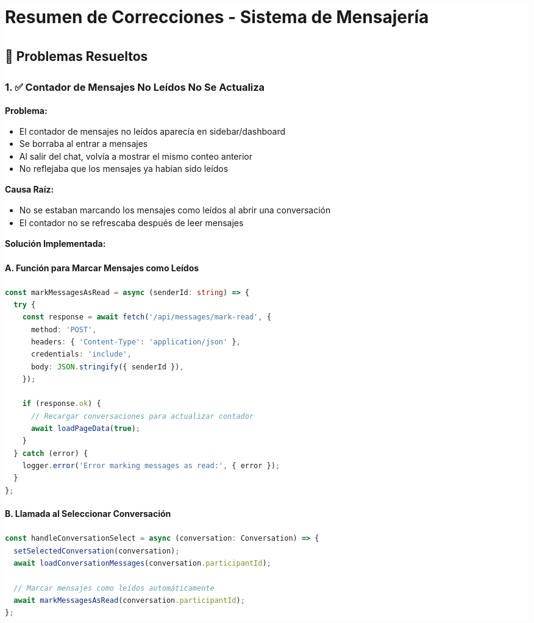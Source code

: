 # Resumen de Correcciones - Sistema de Mensajería

## 🔧 Problemas Resueltos

### 1. ✅ Contador de Mensajes No Leídos No Se Actualiza

**Problema:**

- El contador de mensajes no leídos aparecía en sidebar/dashboard
- Se borraba al entrar a mensajes
- Al salir del chat, volvía a mostrar el mismo conteo anterior
- No reflejaba que los mensajes ya habían sido leídos

**Causa Raíz:**

- No se estaban marcando los mensajes como leídos al abrir una conversación
- El contador no se refrescaba después de leer mensajes

**Solución Implementada:**

#### A. Función para Marcar Mensajes como Leídos

```typescript
const markMessagesAsRead = async (senderId: string) => {
  try {
    const response = await fetch('/api/messages/mark-read', {
      method: 'POST',
      headers: { 'Content-Type': 'application/json' },
      credentials: 'include',
      body: JSON.stringify({ senderId }),
    });

    if (response.ok) {
      // Recargar conversaciones para actualizar contador
      await loadPageData(true);
    }
  } catch (error) {
    logger.error('Error marking messages as read:', { error });
  }
};
```

#### B. Llamada al Seleccionar Conversación

```typescript
const handleConversationSelect = async (conversation: Conversation) => {
  setSelectedConversation(conversation);
  await loadConversationMessages(conversation.participantId);

  // Marcar mensajes como leídos automáticamente
  await markMessagesAsRead(conversation.participantId);
};
```
